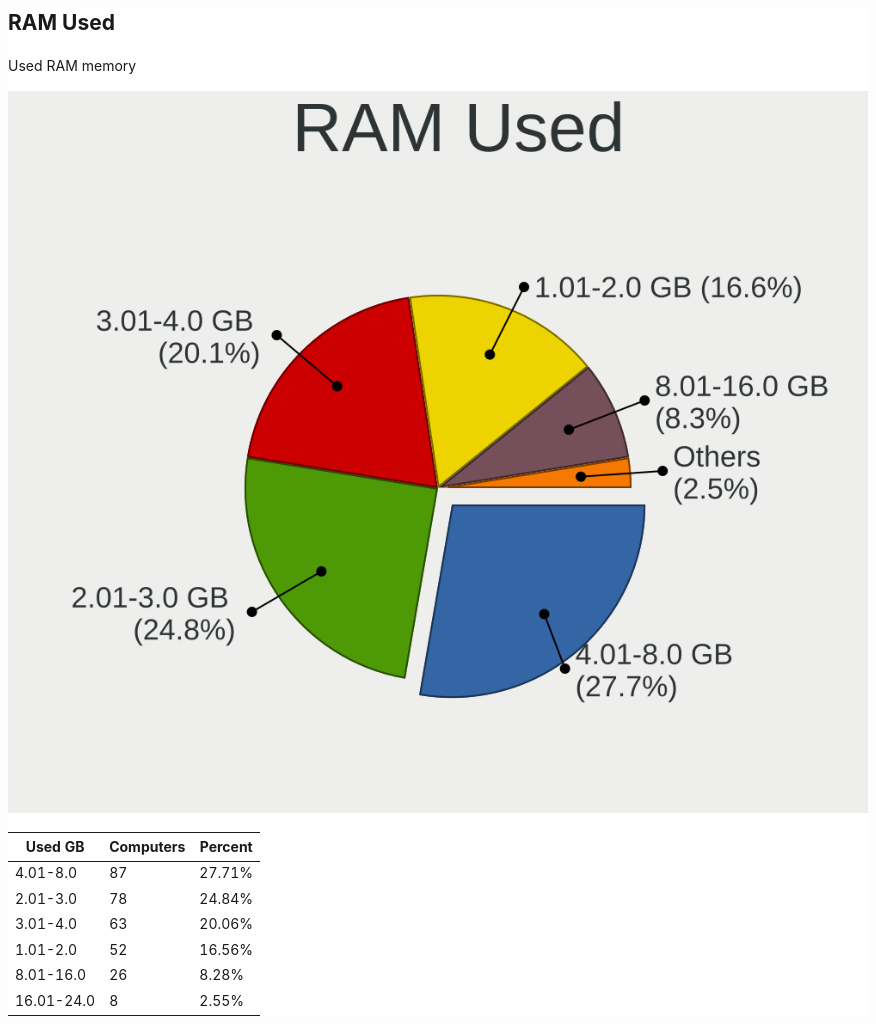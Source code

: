 RAM Used
--------

Used RAM memory

![RAM Used](./All/images/pie_chart/node_ram_used.svg)


| Used GB    | Computers | Percent |
|------------|-----------|---------|
| 4.01-8.0   | 87        | 27.71%  |
| 2.01-3.0   | 78        | 24.84%  |
| 3.01-4.0   | 63        | 20.06%  |
| 1.01-2.0   | 52        | 16.56%  |
| 8.01-16.0  | 26        | 8.28%   |
| 16.01-24.0 | 8         | 2.55%   |
